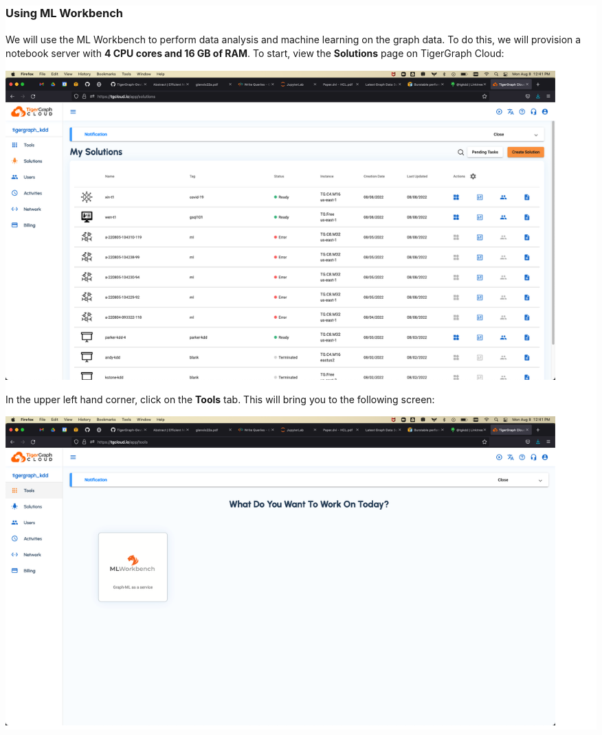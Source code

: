 
### Using ML Workbench
We will use the ML Workbench to perform data analysis and machine learning on the graph data. To do this, we will provision a notebook server with **4 CPU cores and 16 GB of RAM**.
To start, view the **Solutions** page on TigerGraph Cloud:

<img src="./img/tgCloudSolutions.png" alt="drawing" width="800"/>

In the upper left hand corner, click on the **Tools** tab. This will bring you to the following screen:

<img src="./img/mlwbTools.png" alt="drawing" width="800"/>
